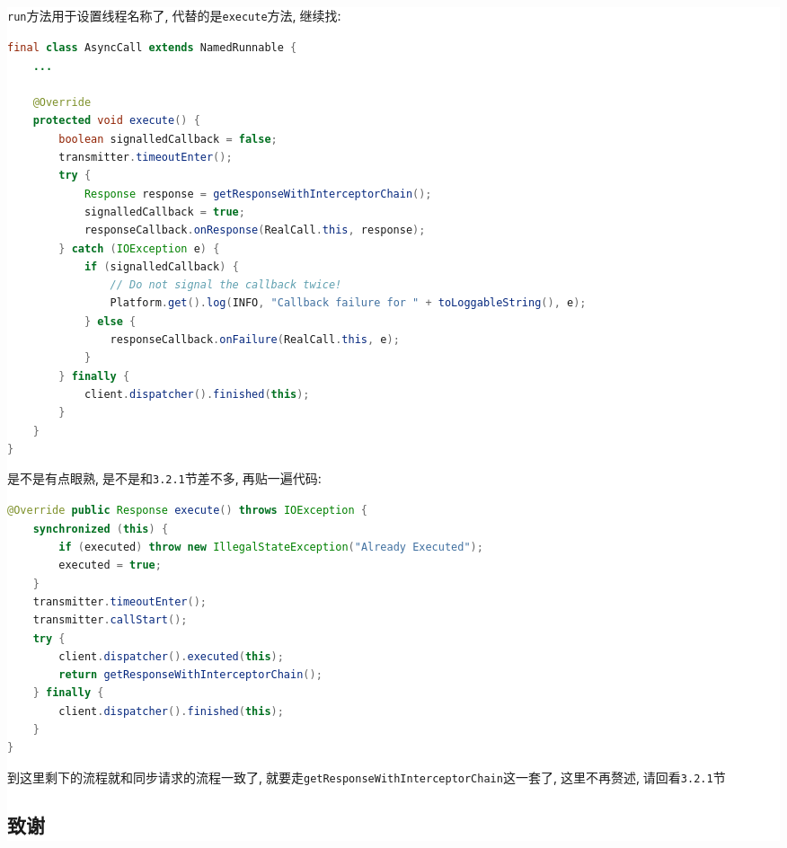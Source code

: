 `run`方法用于设置线程名称了, 代替的是`execute`方法, 继续找:


```java
final class AsyncCall extends NamedRunnable {
    ...

    @Override
    protected void execute() {
        boolean signalledCallback = false;
        transmitter.timeoutEnter();
        try {
            Response response = getResponseWithInterceptorChain();
            signalledCallback = true;
            responseCallback.onResponse(RealCall.this, response);
        } catch (IOException e) {
            if (signalledCallback) {
                // Do not signal the callback twice!
                Platform.get().log(INFO, "Callback failure for " + toLoggableString(), e);
            } else {
                responseCallback.onFailure(RealCall.this, e);
            }
        } finally {
            client.dispatcher().finished(this);
        }
    }
}
```

是不是有点眼熟, 是不是和`3.2.1`节差不多, 再贴一遍代码:

```java
@Override public Response execute() throws IOException {
    synchronized (this) {
      	if (executed) throw new IllegalStateException("Already Executed");
      	executed = true;
    }
    transmitter.timeoutEnter();
    transmitter.callStart();
    try {
      	client.dispatcher().executed(this);
      	return getResponseWithInterceptorChain();
    } finally {
      	client.dispatcher().finished(this);
    }
}
```

到这里剩下的流程就和同步请求的流程一致了, 就要走`getResponseWithInterceptorChain`这一套了, 这里不再赘述, 请回看`3.2.1`节

## 致谢